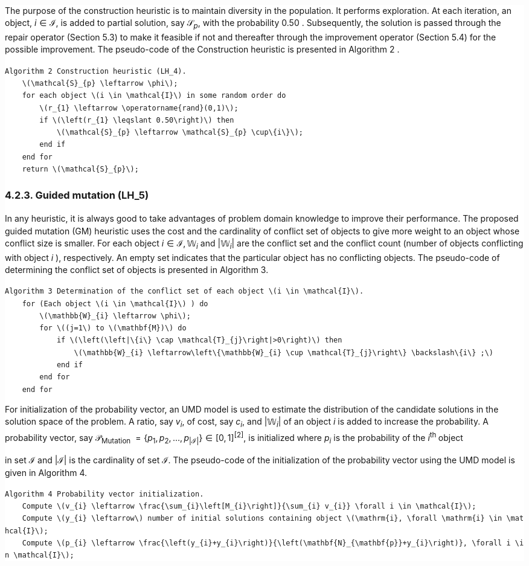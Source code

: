 The purpose of the construction heuristic is to maintain diversity in the population. It performs exploration. At each iteration, an object, $i \in \mathcal{I}$, is added to partial solution, say $\mathcal{S}_{p}$, with the probability 0.50 . Subsequently, the solution is passed through the repair operator (Section 5.3) to make it feasible if not and thereafter through the improvement operator (Section 5.4) for the possible improvement. The pseudo-code of the Construction heuristic is presented in Algorithm 2 .

```
Algorithm 2 Construction heuristic (LH_4).
    \(\mathcal{S}_{p} \leftarrow \phi\);
    for each object \(i \in \mathcal{I}\) in some random order do
        \(r_{1} \leftarrow \operatorname{rand}(0,1)\);
        if \(\left(r_{1} \leqslant 0.50\right)\) then
            \(\mathcal{S}_{p} \leftarrow \mathcal{S}_{p} \cup\{i\}\);
        end if
    end for
    return \(\mathcal{S}_{p}\);
```


### 4.2.3. Guided mutation (LH_5)

In any heuristic, it is always good to take advantages of problem domain knowledge to improve their performance. The proposed guided mutation (GM) heuristic uses the cost and the cardinality of conflict set of objects to give more weight to an object whose conflict size is smaller. For each object $i \in \mathcal{I}, \mathbb{W}_{i}$ and $\left|\mathbb{W}_{i}\right|$ are the conflict set and the conflict count (number of objects conflicting with object $i$ ), respectively. An empty set indicates that the particular object has no conflicting objects. The pseudo-code of determining the conflict set of objects is presented in Algorithm 3.

```
Algorithm 3 Determination of the conflict set of each object \(i \in \mathcal{I}\).
    for (Each object \(i \in \mathcal{I}\) ) do
        \(\mathbb{W}_{i} \leftarrow \phi\);
        for \((j=1\) to \(\mathbf{M})\) do
            if \(\left(\left|\{i\} \cap \mathcal{T}_{j}\right|>0\right)\) then
                \(\mathbb{W}_{i} \leftarrow\left\{\mathbb{W}_{i} \cup \mathcal{T}_{j}\right\} \backslash\{i\} ;\)
            end if
        end for
    end for
```

For initialization of the probability vector, an UMD model is used to estimate the distribution of the candidate solutions in the solution space of the problem. A ratio, say $v_{i}$, of cost, say $c_{i}$, and $\left|\mathbb{W}_{i}\right|$ of an object $i$ is added to increase the probability. A probability vector, say $\mathcal{P}_{\text {Mutation }}=\left\{p_{1}, p_{2}, \ldots, p_{|\mathcal{I}|}\right\} \in[0,1]^{[2]}$, is initialized where $p_{i}$ is the probability of the $i^{\text {th }}$ object

in set $\mathcal{I}$ and $|\mathcal{I}|$ is the cardinality of set $\mathcal{I}$. The pseudo-code of the initialization of the probability vector using the UMD model is given in Algorithm 4.

```
Algorithm 4 Probability vector initialization.
    Compute \(v_{i} \leftarrow \frac{\sum_{i}\left[M_{i}\right]}{\sum_{i} v_{i}} \forall i \in \mathcal{I}\);
    Compute \(y_{i} \leftarrow\) number of initial solutions containing object \(\mathrm{i}, \forall \mathrm{i} \in \mathcal{I}\);
    Compute \(p_{i} \leftarrow \frac{\left(y_{i}+y_{i}\right)}{\left(\mathbf{N}_{\mathbf{p}}+y_{i}\right)}, \forall i \in \mathcal{I}\);
```


[^0]:    * Corresponding author.
[^0]:    ${ }^{1}$ https://mathcracker.com/wilcoxon-signed-ranks.php.